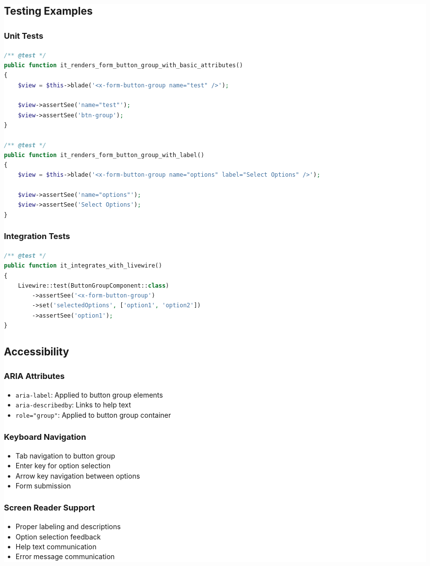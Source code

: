 ## Testing Examples

### Unit Tests
```php
/** @test */
public function it_renders_form_button_group_with_basic_attributes()
{
    $view = $this->blade('<x-form-button-group name="test" />');
    
    $view->assertSee('name="test"');
    $view->assertSee('btn-group');
}

/** @test */
public function it_renders_form_button_group_with_label()
{
    $view = $this->blade('<x-form-button-group name="options" label="Select Options" />');
    
    $view->assertSee('name="options"');
    $view->assertSee('Select Options');
}
```

### Integration Tests
```php
/** @test */
public function it_integrates_with_livewire()
{
    Livewire::test(ButtonGroupComponent::class)
        ->assertSee('<x-form-button-group')
        ->set('selectedOptions', ['option1', 'option2'])
        ->assertSee('option1');
}
```

## Accessibility

### ARIA Attributes
- `aria-label`: Applied to button group elements
- `aria-describedby`: Links to help text
- `role="group"`: Applied to button group container

### Keyboard Navigation
- Tab navigation to button group
- Enter key for option selection
- Arrow key navigation between options
- Form submission

### Screen Reader Support
- Proper labeling and descriptions
- Option selection feedback
- Help text communication
- Error message communication

